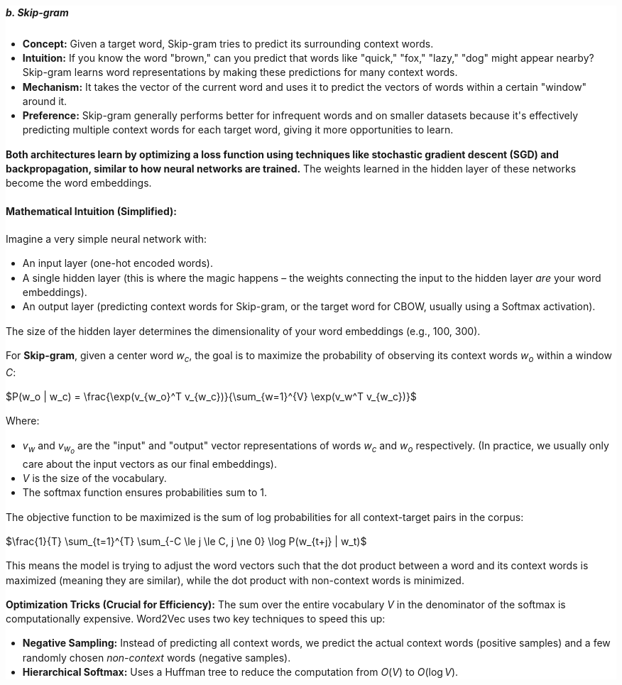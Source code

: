 ##### **b. Skip-gram**

*   **Concept:** Given a target word, Skip-gram tries to predict its surrounding context words.
*   **Intuition:** If you know the word "brown," can you predict that words like "quick," "fox," "lazy," "dog" might appear nearby? Skip-gram learns word representations by making these predictions for many context words.
*   **Mechanism:** It takes the vector of the current word and uses it to predict the vectors of words within a certain "window" around it.
*   **Preference:** Skip-gram generally performs better for infrequent words and on smaller datasets because it's effectively predicting multiple context words for each target word, giving it more opportunities to learn.

**Both architectures learn by optimizing a loss function using techniques like stochastic gradient descent (SGD) and backpropagation, similar to how neural networks are trained.** The weights learned in the hidden layer of these networks become the word embeddings.

#### **Mathematical Intuition (Simplified):**

Imagine a very simple neural network with:
*   An input layer (one-hot encoded words).
*   A single hidden layer (this is where the magic happens – the weights connecting the input to the hidden layer *are* your word embeddings).
*   An output layer (predicting context words for Skip-gram, or the target word for CBOW, usually using a Softmax activation).

The size of the hidden layer determines the dimensionality of your word embeddings (e.g., 100, 300).

For **Skip-gram**, given a center word $w_c$, the goal is to maximize the probability of observing its context words $w_o$ within a window $C$:

$P(w_o | w_c) = \frac{\exp(v_{w_o}^T v_{w_c})}{\sum_{w=1}^{V} \exp(v_w^T v_{w_c})}$

Where:
*   $v_w$ and $v_{w_o}$ are the "input" and "output" vector representations of words $w_c$ and $w_o$ respectively. (In practice, we usually only care about the input vectors as our final embeddings).
*   $V$ is the size of the vocabulary.
*   The softmax function ensures probabilities sum to 1.

The objective function to be maximized is the sum of log probabilities for all context-target pairs in the corpus:

$\frac{1}{T} \sum_{t=1}^{T} \sum_{-C \le j \le C, j \ne 0} \log P(w_{t+j} | w_t)$

This means the model is trying to adjust the word vectors such that the dot product between a word and its context words is maximized (meaning they are similar), while the dot product with non-context words is minimized.

**Optimization Tricks (Crucial for Efficiency):**
The sum over the entire vocabulary $V$ in the denominator of the softmax is computationally expensive. Word2Vec uses two key techniques to speed this up:
*   **Negative Sampling:** Instead of predicting all context words, we predict the actual context words (positive samples) and a few randomly chosen *non-context* words (negative samples).
*   **Hierarchical Softmax:** Uses a Huffman tree to reduce the computation from $O(V)$ to $O(\log V)$.
